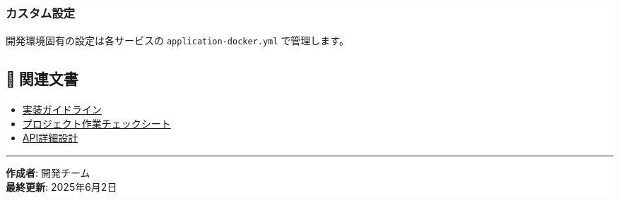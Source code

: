 ### カスタム設定
開発環境固有の設定は各サービスの `application-docker.yml` で管理します。

## 🔗 関連文書

- [実装ガイドライン](doc/01_管理/実装ガイドライン.md)
- [プロジェクト作業チェックシート](doc/01_管理/プロジェクト作業チェックシート.md)
- [API詳細設計](doc/04_詳細設計/02_API詳細設計/)

---

**作成者**: 開発チーム  
**最終更新**: 2025年6月2日